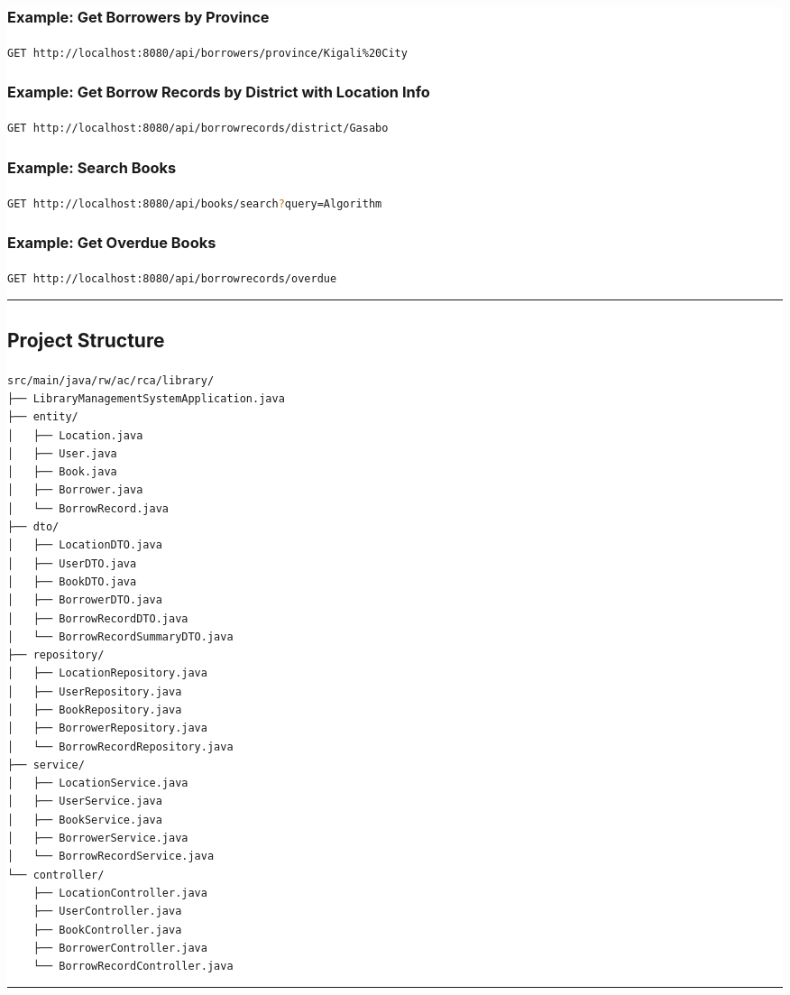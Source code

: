 ### Example: Get Borrowers by Province
```bash
GET http://localhost:8080/api/borrowers/province/Kigali%20City
```

### Example: Get Borrow Records by District with Location Info
```bash
GET http://localhost:8080/api/borrowrecords/district/Gasabo
```

### Example: Search Books
```bash
GET http://localhost:8080/api/books/search?query=Algorithm
```

### Example: Get Overdue Books
```bash
GET http://localhost:8080/api/borrowrecords/overdue
```

---

## Project Structure

```
src/main/java/rw/ac/rca/library/
├── LibraryManagementSystemApplication.java
├── entity/
│   ├── Location.java
│   ├── User.java
│   ├── Book.java
│   ├── Borrower.java
│   └── BorrowRecord.java
├── dto/
│   ├── LocationDTO.java
│   ├── UserDTO.java
│   ├── BookDTO.java
│   ├── BorrowerDTO.java
│   ├── BorrowRecordDTO.java
│   └── BorrowRecordSummaryDTO.java
├── repository/
│   ├── LocationRepository.java
│   ├── UserRepository.java
│   ├── BookRepository.java
│   ├── BorrowerRepository.java
│   └── BorrowRecordRepository.java
├── service/
│   ├── LocationService.java
│   ├── UserService.java
│   ├── BookService.java
│   ├── BorrowerService.java
│   └── BorrowRecordService.java
└── controller/
    ├── LocationController.java
    ├── UserController.java
    ├── BookController.java
    ├── BorrowerController.java
    └── BorrowRecordController.java
```

---
